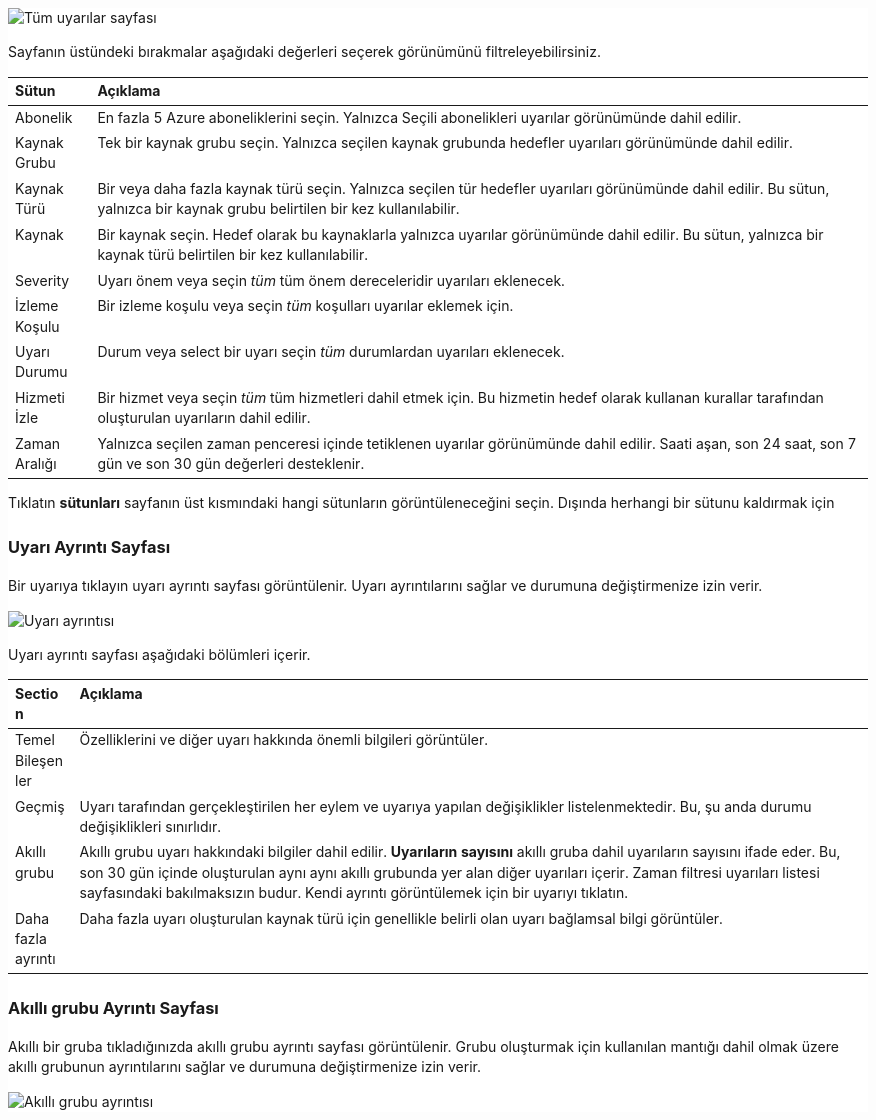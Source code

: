 ![Tüm uyarılar sayfası](media/monitoring-overview-unified-alerts/all-alerts-page.png)

Sayfanın üstündeki bırakmalar aşağıdaki değerleri seçerek görünümünü filtreleyebilirsiniz.

| Sütun | Açıklama |
|:---|:---|
| Abonelik | En fazla 5 Azure aboneliklerini seçin. Yalnızca Seçili abonelikleri uyarılar görünümünde dahil edilir. |
| Kaynak Grubu | Tek bir kaynak grubu seçin. Yalnızca seçilen kaynak grubunda hedefler uyarıları görünümünde dahil edilir. |
| Kaynak Türü | Bir veya daha fazla kaynak türü seçin. Yalnızca seçilen tür hedefler uyarıları görünümünde dahil edilir. Bu sütun, yalnızca bir kaynak grubu belirtilen bir kez kullanılabilir. |
| Kaynak | Bir kaynak seçin. Hedef olarak bu kaynaklarla yalnızca uyarılar görünümünde dahil edilir. Bu sütun, yalnızca bir kaynak türü belirtilen bir kez kullanılabilir. |
| Severity | Uyarı önem veya seçin *tüm* tüm önem dereceleridir uyarıları eklenecek. |
| İzleme Koşulu | Bir izleme koşulu veya seçin *tüm* koşulları uyarılar eklemek için. |
| Uyarı Durumu | Durum veya select bir uyarı seçin *tüm* durumlardan uyarıları eklenecek. |
| Hizmeti İzle | Bir hizmet veya seçin *tüm* tüm hizmetleri dahil etmek için. Bu hizmetin hedef olarak kullanan kurallar tarafından oluşturulan uyarıların dahil edilir. |
| Zaman Aralığı | Yalnızca seçilen zaman penceresi içinde tetiklenen uyarılar görünümünde dahil edilir. Saati aşan, son 24 saat, son 7 gün ve son 30 gün değerleri desteklenir. |

Tıklatın **sütunları** sayfanın üst kısmındaki hangi sütunların görüntüleneceğini seçin. Dışında herhangi bir sütunu kaldırmak için 

### <a name="alert-detail-page"></a>Uyarı Ayrıntı Sayfası
Bir uyarıya tıklayın uyarı ayrıntı sayfası görüntülenir. Uyarı ayrıntılarını sağlar ve durumuna değiştirmenize izin verir.

![Uyarı ayrıntısı](media/monitoring-overview-unified-alerts/alert-detail.png)

Uyarı ayrıntı sayfası aşağıdaki bölümleri içerir.

| Section | Açıklama |
|:---|:---|
| Temel Bileşenler | Özelliklerini ve diğer uyarı hakkında önemli bilgileri görüntüler. |
| Geçmiş | Uyarı tarafından gerçekleştirilen her eylem ve uyarıya yapılan değişiklikler listelenmektedir. Bu, şu anda durumu değişiklikleri sınırlıdır. |
| Akıllı grubu | Akıllı grubu uyarı hakkındaki bilgiler dahil edilir. **Uyarıların sayısını** akıllı gruba dahil uyarıların sayısını ifade eder. Bu, son 30 gün içinde oluşturulan aynı aynı akıllı grubunda yer alan diğer uyarıları içerir.  Zaman filtresi uyarıları listesi sayfasındaki bakılmaksızın budur. Kendi ayrıntı görüntülemek için bir uyarıyı tıklatın. |
| Daha fazla ayrıntı | Daha fazla uyarı oluşturulan kaynak türü için genellikle belirli olan uyarı bağlamsal bilgi görüntüler. |


### <a name="smart-group-detail-page"></a>Akıllı grubu Ayrıntı Sayfası
Akıllı bir gruba tıkladığınızda akıllı grubu ayrıntı sayfası görüntülenir. Grubu oluşturmak için kullanılan mantığı dahil olmak üzere akıllı grubunun ayrıntılarını sağlar ve durumuna değiştirmenize izin verir.
 
![Akıllı grubu ayrıntısı](media/monitoring-overview-unified-alerts/smart-group-detail.png)

